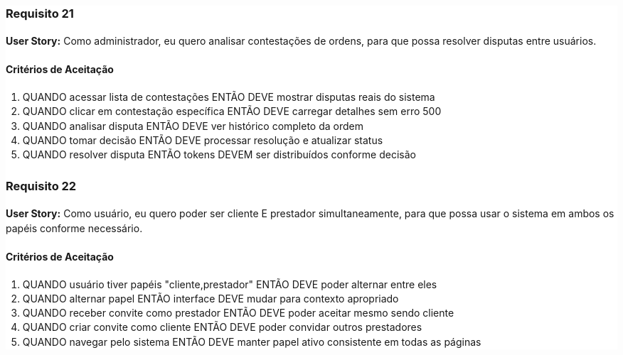 ### Requisito 21

**User Story:** Como administrador, eu quero analisar contestações de ordens, para que possa resolver disputas entre usuários.

#### Critérios de Aceitação

1. QUANDO acessar lista de contestações ENTÃO DEVE mostrar disputas reais do sistema
2. QUANDO clicar em contestação específica ENTÃO DEVE carregar detalhes sem erro 500
3. QUANDO analisar disputa ENTÃO DEVE ver histórico completo da ordem
4. QUANDO tomar decisão ENTÃO DEVE processar resolução e atualizar status
5. QUANDO resolver disputa ENTÃO tokens DEVEM ser distribuídos conforme decisão

### Requisito 22

**User Story:** Como usuário, eu quero poder ser cliente E prestador simultaneamente, para que possa usar o sistema em ambos os papéis conforme necessário.

#### Critérios de Aceitação

1. QUANDO usuário tiver papéis "cliente,prestador" ENTÃO DEVE poder alternar entre eles
2. QUANDO alternar papel ENTÃO interface DEVE mudar para contexto apropriado
3. QUANDO receber convite como prestador ENTÃO DEVE poder aceitar mesmo sendo cliente
4. QUANDO criar convite como cliente ENTÃO DEVE poder convidar outros prestadores
5. QUANDO navegar pelo sistema ENTÃO DEVE manter papel ativo consistente em todas as páginas